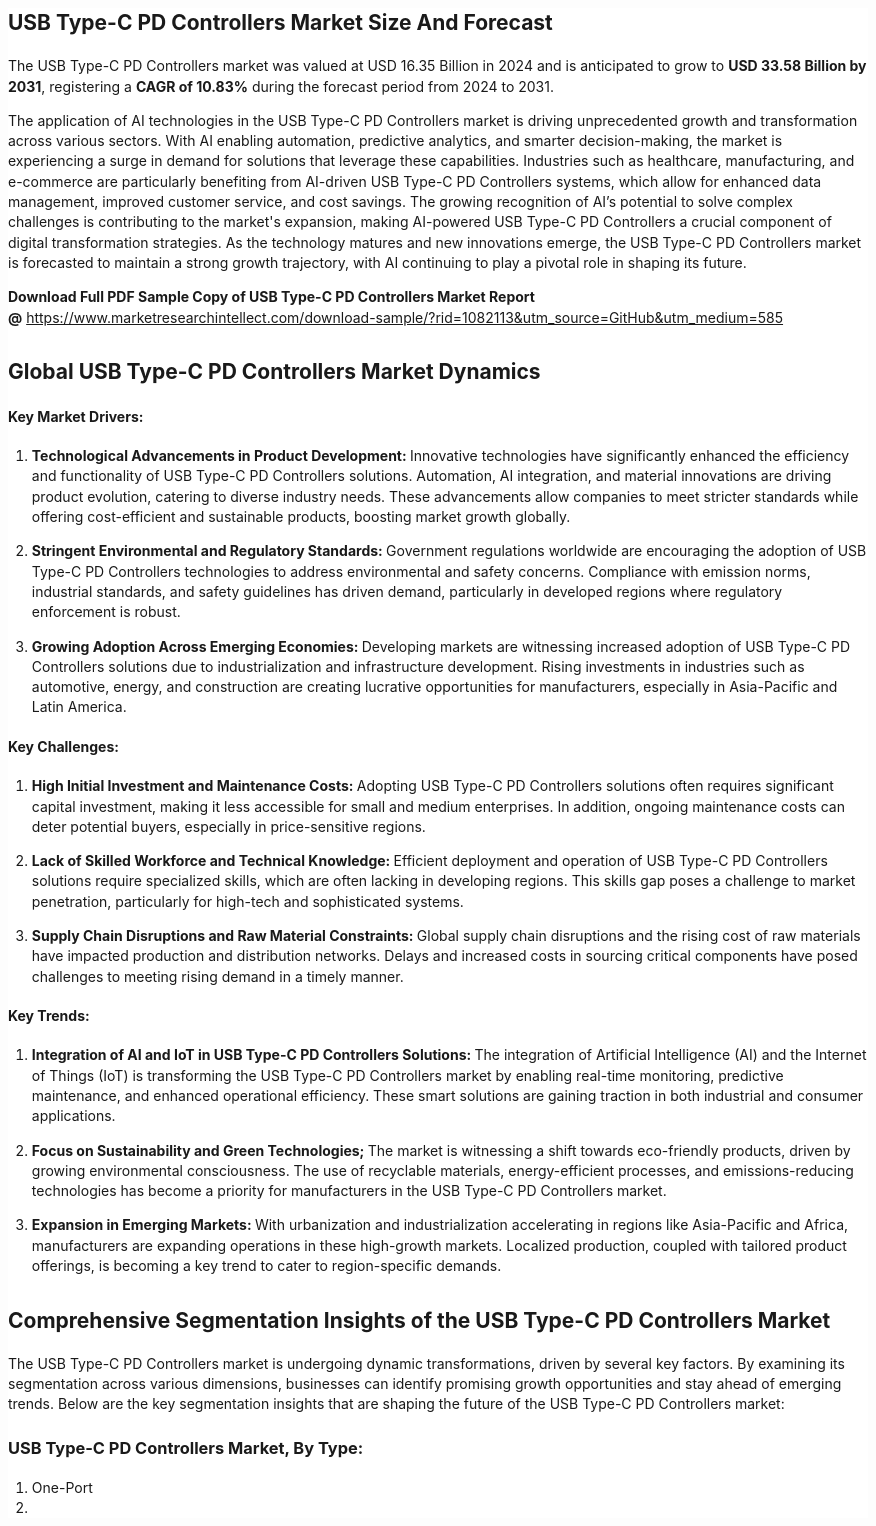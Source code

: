 <h2>USB Type-C PD Controllers Market Size And Forecast</h2><p>The USB Type-C PD Controllers market was valued at USD 16.35 Billion in 2024 and is anticipated to grow to <strong>USD 33.58 Billion by 2031</strong>, registering a <strong>CAGR of 10.83%</strong> during the forecast period from 2024 to 2031.</p><p>The application of AI technologies in the USB Type-C PD Controllers market is driving unprecedented growth and transformation across various sectors. With AI enabling automation, predictive analytics, and smarter decision-making, the market is experiencing a surge in demand for solutions that leverage these capabilities. Industries such as healthcare, manufacturing, and e-commerce are particularly benefiting from AI-driven USB Type-C PD Controllers systems, which allow for enhanced data management, improved customer service, and cost savings. The growing recognition of AI’s potential to solve complex challenges is contributing to the market's expansion, making AI-powered USB Type-C PD Controllers a crucial component of digital transformation strategies. As the technology matures and new innovations emerge, the USB Type-C PD Controllers market is forecasted to maintain a strong growth trajectory, with AI continuing to play a pivotal role in shaping its future.</p><p><strong>Download Full PDF Sample Copy of USB Type-C PD Controllers Market Report @</strong>&nbsp;<a href="https://www.marketresearchintellect.com/download-sample/?rid=1082113&amp;utm_source=GitHub&amp;utm_medium=585">https://www.marketresearchintellect.com/download-sample/?rid=1082113&amp;utm_source=GitHub&amp;utm_medium=585</a></p><h2>Global USB Type-C PD Controllers Market Dynamics</h2><h4><strong>Key Market Drivers:</strong></h4><ol><li><p><strong>Technological Advancements in Product Development:&nbsp;</strong>Innovative technologies have significantly enhanced the efficiency and functionality of USB Type-C PD Controllers solutions. Automation, AI integration, and material innovations are driving product evolution, catering to diverse industry needs. These advancements allow companies to meet stricter standards while offering cost-efficient and sustainable products, boosting market growth globally.</p></li><li><p><strong>Stringent Environmental and Regulatory Standards:&nbsp;</strong>Government regulations worldwide are encouraging the adoption of USB Type-C PD Controllers technologies to address environmental and safety concerns. Compliance with emission norms, industrial standards, and safety guidelines has driven demand, particularly in developed regions where regulatory enforcement is robust.</p></li><li><p><strong>Growing Adoption Across Emerging Economies:&nbsp;</strong>Developing markets are witnessing increased adoption of USB Type-C PD Controllers solutions due to industrialization and infrastructure development. Rising investments in industries such as automotive, energy, and construction are creating lucrative opportunities for manufacturers, especially in Asia-Pacific and Latin America.</p></li></ol><h4><strong>Key Challenges:</strong></h4><ol><li><p><strong>High Initial Investment and Maintenance Costs:&nbsp;</strong>Adopting USB Type-C PD Controllers solutions often requires significant capital investment, making it less accessible for small and medium enterprises. In addition, ongoing maintenance costs can deter potential buyers, especially in price-sensitive regions.</p></li><li><p><strong>Lack of Skilled Workforce and Technical Knowledge:&nbsp;</strong>Efficient deployment and operation of USB Type-C PD Controllers solutions require specialized skills, which are often lacking in developing regions. This skills gap poses a challenge to market penetration, particularly for high-tech and sophisticated systems.</p></li><li><p><strong>Supply Chain Disruptions and Raw Material Constraints:&nbsp;</strong>Global supply chain disruptions and the rising cost of raw materials have impacted production and distribution networks. Delays and increased costs in sourcing critical components have posed challenges to meeting rising demand in a timely manner.</p></li></ol><h4><strong>Key Trends:</strong></h4><ol><li><p><strong>Integration of AI and IoT in USB Type-C PD Controllers Solutions:&nbsp;</strong>The integration of Artificial Intelligence (AI) and the Internet of Things (IoT) is transforming the USB Type-C PD Controllers market by enabling real-time monitoring, predictive maintenance, and enhanced operational efficiency. These smart solutions are gaining traction in both industrial and consumer applications.</p></li><li><p><strong>Focus on Sustainability and Green Technologies;&nbsp;</strong>The market is witnessing a shift towards eco-friendly products, driven by growing environmental consciousness. The use of recyclable materials, energy-efficient processes, and emissions-reducing technologies has become a priority for manufacturers in the USB Type-C PD Controllers market.</p></li><li><p><strong>Expansion in Emerging Markets:&nbsp;</strong>With urbanization and industrialization accelerating in regions like Asia-Pacific and Africa, manufacturers are expanding operations in these high-growth markets. Localized production, coupled with tailored product offerings, is becoming a key trend to cater to region-specific demands.</p></li></ol><div class="article-main__content" data-test-id="publishing-text-block"><h2>Comprehensive Segmentation Insights of the USB Type-C PD Controllers Market</h2><p>The USB Type-C PD Controllers market is undergoing dynamic transformations, driven by several key factors. By examining its segmentation across various dimensions, businesses can identify promising growth opportunities and stay ahead of emerging trends. Below are the key segmentation insights that are shaping the future of the USB Type-C PD Controllers market:</p><h3><strong>USB Type-C PD Controllers Market, By Type:<br /></strong></h3><ol><li>One-Port<li>